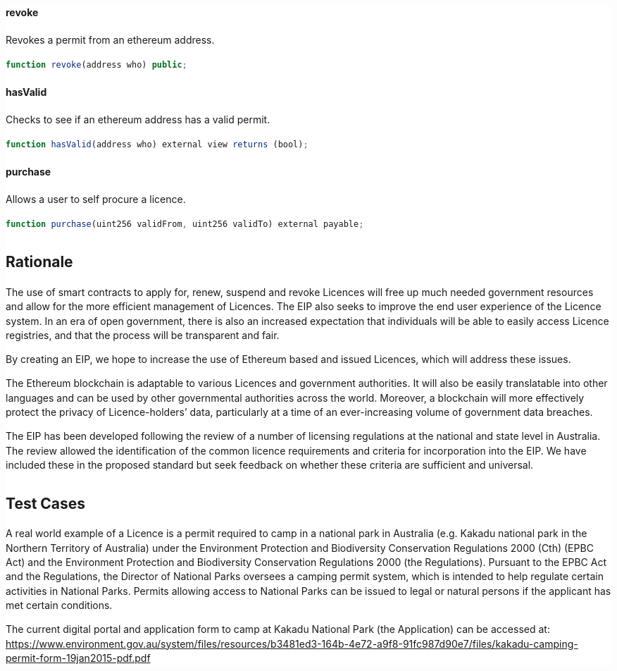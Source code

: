 #### revoke

Revokes a permit from an ethereum address.

``` js
function revoke(address who) public;
```

#### hasValid

Checks to see if an ethereum address has a valid permit.

``` js
function hasValid(address who) external view returns (bool);
```

#### purchase

Allows a user to self procure a licence.

``` js
function purchase(uint256 validFrom, uint256 validTo) external payable;
```

## Rationale

The use of smart contracts to apply for, renew, suspend and revoke Licences will free up much needed government resources and allow for the more efficient management of Licences. The EIP also seeks to improve the end user experience of the Licence system. In an era of open government, there is also an increased expectation that individuals will be able to easily access Licence registries, and that the process will be transparent and fair.

By creating an EIP, we hope to increase the use of Ethereum based and issued Licences, which will address these issues.

The Ethereum blockchain is adaptable to various Licences and government authorities. It will also be easily translatable into other languages and can be used by other governmental authorities across the world. Moreover, a blockchain will more effectively protect the privacy of Licence-holders’ data, particularly at a time of an ever-increasing volume of government data breaches.

The EIP has been developed following the review of a number of licensing regulations at the national and state level in Australia. The review allowed the identification of the common licence requirements and criteria for incorporation into the EIP. We have included these in the proposed standard but seek feedback on whether these criteria are sufficient and universal.

## Test Cases

A real world example of a Licence is a permit required to camp in a national park in Australia (e.g. Kakadu national park in the Northern Territory of Australia) under the Environment Protection and Biodiversity Conservation Regulations 2000 (Cth) (EPBC Act) and the Environment Protection and Biodiversity Conservation Regulations 2000 (the Regulations). Pursuant to the EPBC Act and the Regulations, the Director of National Parks oversees a camping permit system, which is intended to help regulate certain activities in National Parks. Permits allowing access to National Parks can be issued to legal or natural persons if the applicant has met certain conditions.

The current digital portal and application form to camp at Kakadu National Park (the Application) can be accessed at: https://www.environment.gov.au/system/files/resources/b3481ed3-164b-4e72-a9f8-91fc987d90e7/files/kakadu-camping-permit-form-19jan2015-pdf.pdf
